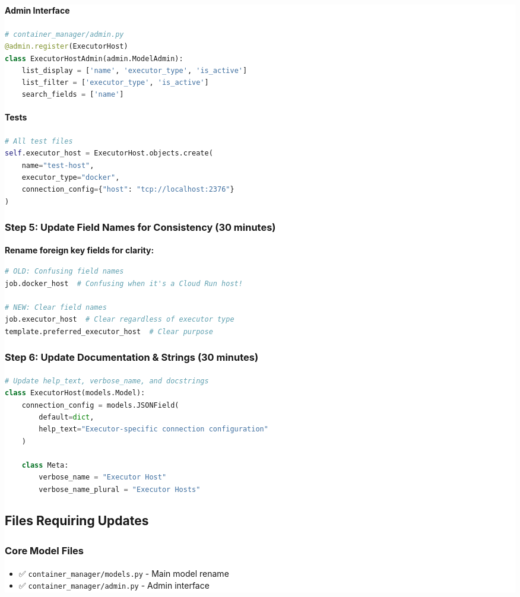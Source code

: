 #### Admin Interface
```python
# container_manager/admin.py
@admin.register(ExecutorHost)
class ExecutorHostAdmin(admin.ModelAdmin):
    list_display = ['name', 'executor_type', 'is_active']
    list_filter = ['executor_type', 'is_active']
    search_fields = ['name']
```

#### Tests
```python
# All test files
self.executor_host = ExecutorHost.objects.create(
    name="test-host",
    executor_type="docker",
    connection_config={"host": "tcp://localhost:2376"}
)
```

### Step 5: Update Field Names for Consistency (30 minutes)
**Rename foreign key fields for clarity:**

```python
# OLD: Confusing field names
job.docker_host  # Confusing when it's a Cloud Run host!

# NEW: Clear field names  
job.executor_host  # Clear regardless of executor type
template.preferred_executor_host  # Clear purpose
```

### Step 6: Update Documentation & Strings (30 minutes)
```python
# Update help_text, verbose_name, and docstrings
class ExecutorHost(models.Model):
    connection_config = models.JSONField(
        default=dict,
        help_text="Executor-specific connection configuration"
    )
    
    class Meta:
        verbose_name = "Executor Host"
        verbose_name_plural = "Executor Hosts"
```

## Files Requiring Updates

### Core Model Files
- ✅ `container_manager/models.py` - Main model rename
- ✅ `container_manager/admin.py` - Admin interface
